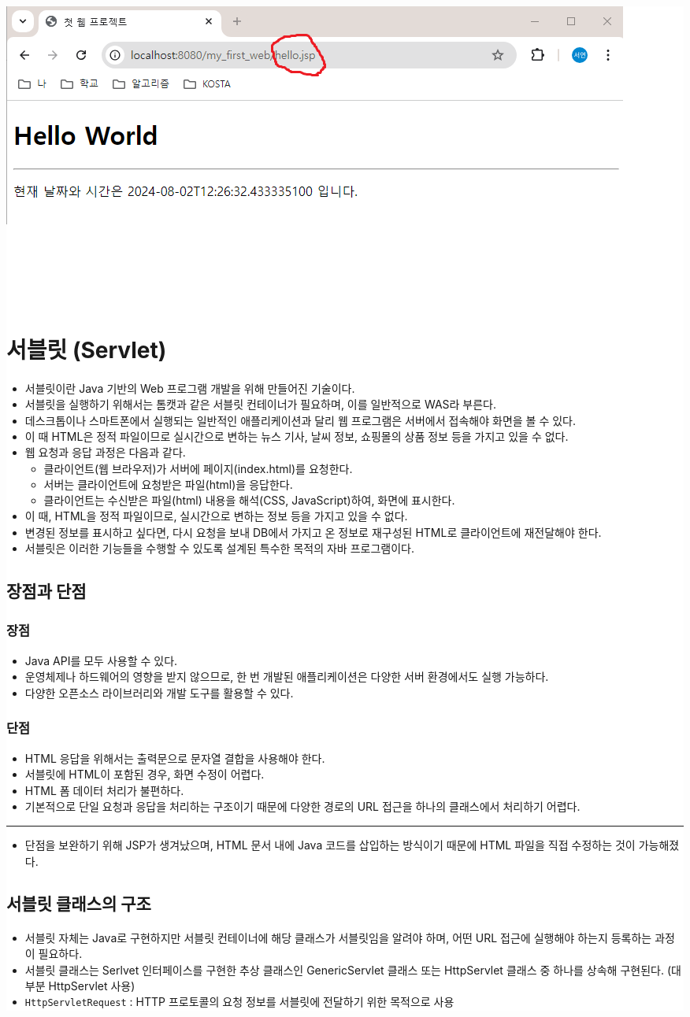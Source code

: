 ![alt text](./image/image-12.png)

<br/>
<br/>
<br/>
<br/>

# 서블릿 (Servlet)
- 서블릿이란 Java 기반의 Web 프로그램 개발을 위해 만들어진 기술이다.
- 서블릿을 실행하기 위해서는 톰캣과 같은 서블릿 컨테이너가 필요하며, 이를 일반적으로 WAS라 부른다.
- 데스크톱이나 스마트폰에서 실행되는 일반적인 애플리케이션과 달리 웹 프로그램은 서버에서 접속해야 화면을 볼 수 있다.
- 이 때 HTML은 정적 파일이므로 실시간으로 변하는 뉴스 기사, 날씨 정보, 쇼핑몰의 상품 정보 등을 가지고 있을 수 없다.
- 웹 요청과 응답 과정은 다음과 같다.
  - 클라이언트(웹 브라우저)가 서버에 페이지(index.html)를 요청한다.
  - 서버는 클라이언트에 요청받은 파일(html)을 응답한다.
  - 클라이언트는 수신받은 파일(html) 내용을 해석(CSS, JavaScript)하여, 화면에 표시한다.
- 이 때, HTML을 정적 파일이므로, 실시간으로 변하는 정보 등을 가지고 있을 수 없다.
- 변경된 정보를 표시하고 싶다면, 다시 요청을 보내 DB에서 가지고 온 정보로 재구성된 HTML로 클라이언트에 재전달해야 한다.
- 서블릿은 이러한 기능들을 수행할 수 있도록 설계된 특수한 목적의 자바 프로그램이다.

## 장점과 단점
### 장점
- Java API를 모두 사용할 수 있다.
- 운영체제나 하드웨어의 영향을 받지 않으므로, 한 번 개발된 애플리케이션은 다양한 서버 환경에서도 실행 가능하다.
- 다양한 오픈소스 라이브러리와 개발 도구를 활용할 수 있다.
### 단점
- HTML 응답을 위해서는 출력문으로 문자열 결합을 사용해야 한다.
- 서블릿에 HTML이 포함된 경우, 화면 수정이 어렵다.
- HTML 폼 데이터 처리가 불편하다.
- 기본적으로 단일 요청과 응답을 처리하는 구조이기 때문에 다양한 경로의 URL 접근을 하나의 클래스에서 처리하기 어렵다.
<hr/>

- 단점을 보완하기 위해 JSP가 생겨났으며, HTML 문서 내에 Java 코드를 삽입하는 방식이기 때문에 HTML 파일을 직접 수정하는 것이 가능해졌다.
## 서블릿 클래스의 구조
- 서블릿 자체는 Java로 구현하지만 서블릿 컨테이너에 해당 클래스가 서블릿임을 알려야 하며,
어떤 URL 접근에 실행해야 하는지 등록하는 과정이 필요하다.
- 서블릿 클래스는 Serlvet 인터페이스를 구현한 추상 클래스인 GenericServlet 클래스 또는 HttpServlet 클래스 중 하나를 상속해 구현된다. (대부분 HttpServlet 사용)
- `HttpServletRequest` : HTTP 프로토콜의 요청 정보를 서블릿에 전달하기 위한 목적으로 사용
